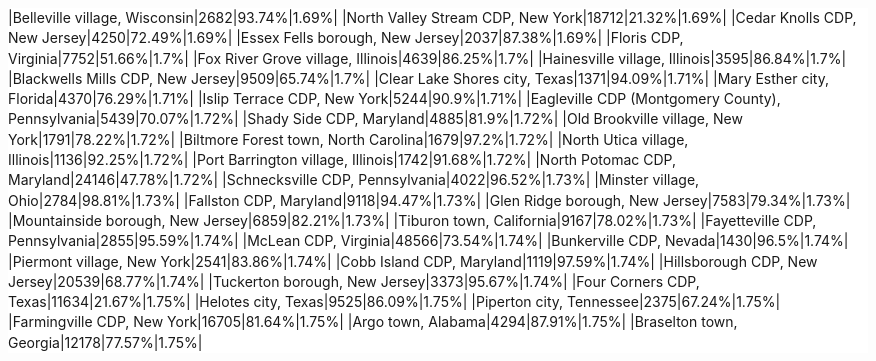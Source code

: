 |Belleville village, Wisconsin|2682|93.74%|1.69%|
|North Valley Stream CDP, New York|18712|21.32%|1.69%|
|Cedar Knolls CDP, New Jersey|4250|72.49%|1.69%|
|Essex Fells borough, New Jersey|2037|87.38%|1.69%|
|Floris CDP, Virginia|7752|51.66%|1.7%|
|Fox River Grove village, Illinois|4639|86.25%|1.7%|
|Hainesville village, Illinois|3595|86.84%|1.7%|
|Blackwells Mills CDP, New Jersey|9509|65.74%|1.7%|
|Clear Lake Shores city, Texas|1371|94.09%|1.71%|
|Mary Esther city, Florida|4370|76.29%|1.71%|
|Islip Terrace CDP, New York|5244|90.9%|1.71%|
|Eagleville CDP (Montgomery County), Pennsylvania|5439|70.07%|1.72%|
|Shady Side CDP, Maryland|4885|81.9%|1.72%|
|Old Brookville village, New York|1791|78.22%|1.72%|
|Biltmore Forest town, North Carolina|1679|97.2%|1.72%|
|North Utica village, Illinois|1136|92.25%|1.72%|
|Port Barrington village, Illinois|1742|91.68%|1.72%|
|North Potomac CDP, Maryland|24146|47.78%|1.72%|
|Schnecksville CDP, Pennsylvania|4022|96.52%|1.73%|
|Minster village, Ohio|2784|98.81%|1.73%|
|Fallston CDP, Maryland|9118|94.47%|1.73%|
|Glen Ridge borough, New Jersey|7583|79.34%|1.73%|
|Mountainside borough, New Jersey|6859|82.21%|1.73%|
|Tiburon town, California|9167|78.02%|1.73%|
|Fayetteville CDP, Pennsylvania|2855|95.59%|1.74%|
|McLean CDP, Virginia|48566|73.54%|1.74%|
|Bunkerville CDP, Nevada|1430|96.5%|1.74%|
|Piermont village, New York|2541|83.86%|1.74%|
|Cobb Island CDP, Maryland|1119|97.59%|1.74%|
|Hillsborough CDP, New Jersey|20539|68.77%|1.74%|
|Tuckerton borough, New Jersey|3373|95.67%|1.74%|
|Four Corners CDP, Texas|11634|21.67%|1.75%|
|Helotes city, Texas|9525|86.09%|1.75%|
|Piperton city, Tennessee|2375|67.24%|1.75%|
|Farmingville CDP, New York|16705|81.64%|1.75%|
|Argo town, Alabama|4294|87.91%|1.75%|
|Braselton town, Georgia|12178|77.57%|1.75%|
